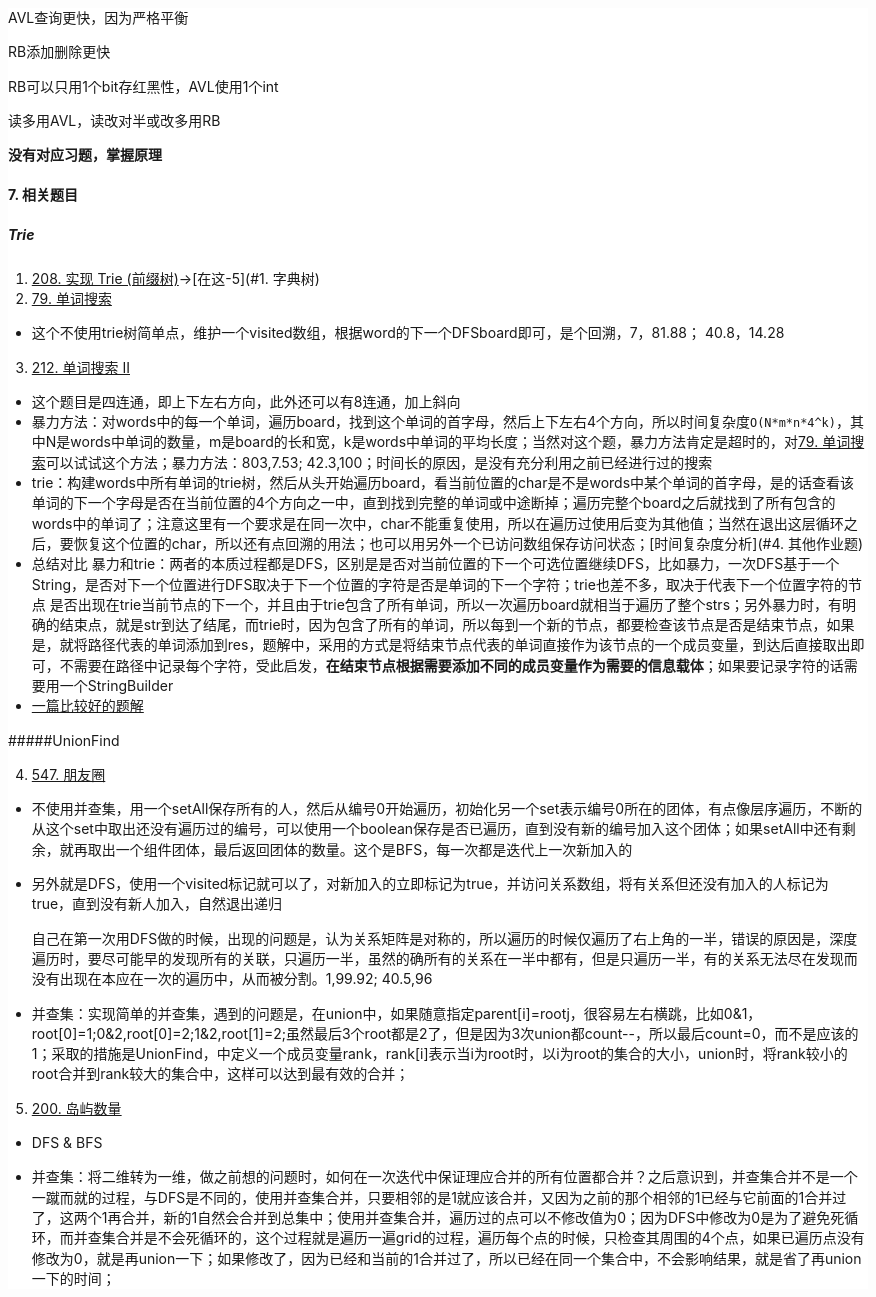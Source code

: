    AVL查询更快，因为严格平衡

   RB添加删除更快

   RB可以只用1个bit存红黑性，AVL使用1个int

   读多用AVL，读改对半或改多用RB
   
   **没有对应习题，掌握原理**



#### 7. 相关题目

##### Trie

1. [208. 实现 Trie (前缀树)](https://leetcode-cn.com/problems/implement-trie-prefix-tree/)->[在这-5](#1. 字典树)
2. [79. 单词搜索](https://leetcode-cn.com/problems/word-search/)
- 这个不使用trie树简单点，维护一个visited数组，根据word的下一个DFSboard即可，是个回溯，7，81.88； 40.8，14.28
3. [212. 单词搜索 II](https://leetcode-cn.com/problems/word-search-ii/)
- 这个题目是四连通，即上下左右方向，此外还可以有8连通，加上斜向
- 暴力方法：对words中的每一个单词，遍历board，找到这个单词的首字母，然后上下左右4个方向，所以时间复杂度`O(N*m*n*4^k)`，其中N是words中单词的数量，m是board的长和宽，k是words中单词的平均长度；当然对这个题，暴力方法肯定是超时的，对[79. 单词搜索](https://leetcode-cn.com/problems/word-search/)可以试试这个方法；暴力方法：803,7.53; 42.3,100；时间长的原因，是没有充分利用之前已经进行过的搜索
- trie：构建words中所有单词的trie树，然后从头开始遍历board，看当前位置的char是不是words中某个单词的首字母，是的话查看该单词的下一个字母是否在当前位置的4个方向之一中，直到找到完整的单词或中途断掉；遍历完整个board之后就找到了所有包含的words中的单词了；注意这里有一个要求是在同一次中，char不能重复使用，所以在遍历过使用后变为其他值；当然在退出这层循环之后，要恢复这个位置的char，所以还有点回溯的用法；也可以用另外一个已访问数组保存访问状态；[时间复杂度分析](#4. 其他作业题)
- 总结对比 暴力和trie：两者的本质过程都是DFS，区别是是否对当前位置的下一个可选位置继续DFS，比如暴力，一次DFS基于一个String，是否对下一个位置进行DFS取决于下一个位置的字符是否是单词的下一个字符；trie也差不多，取决于代表下一个位置字符的节点 是否出现在trie当前节点的下一个，并且由于trie包含了所有单词，所以一次遍历board就相当于遍历了整个strs；另外暴力时，有明确的结束点，就是str到达了结尾，而trie时，因为包含了所有的单词，所以每到一个新的节点，都要检查该节点是否是结束节点，如果是，就将路径代表的单词添加到res，题解中，采用的方式是将结束节点代表的单词直接作为该节点的一个成员变量，到达后直接取出即可，不需要在路径中记录每个字符，受此启发，**在结束节点根据需要添加不同的成员变量作为需要的信息载体**；如果要记录字符的话需要用一个StringBuilder
- [一篇比较好的题解](https://leetcode-cn.com/problems/word-search-ii/solution/java-zi-dian-shu-hui-su-ji-bai-liao-9969-de-yong-h/)



#####UnionFind

4. [547. 朋友圈](https://leetcode-cn.com/problems/friend-circles/)
- 不使用并查集，用一个setAll保存所有的人，然后从编号0开始遍历，初始化另一个set表示编号0所在的团体，有点像层序遍历，不断的从这个set中取出还没有遍历过的编号，可以使用一个boolean保存是否已遍历，直到没有新的编号加入这个团体；如果setAll中还有剩余，就再取出一个组件团体，最后返回团体的数量。这个是BFS，每一次都是迭代上一次新加入的

- 另外就是DFS，使用一个visited标记就可以了，对新加入的立即标记为true，并访问关系数组，将有关系但还没有加入的人标记为true，直到没有新人加入，自然退出递归

  自己在第一次用DFS做的时候，出现的问题是，认为关系矩阵是对称的，所以遍历的时候仅遍历了右上角的一半，错误的原因是，深度遍历时，要尽可能早的发现所有的关联，只遍历一半，虽然的确所有的关系在一半中都有，但是只遍历一半，有的关系无法尽在发现而没有出现在本应在一次的遍历中，从而被分割。1,99.92;  40.5,96

- 并查集：实现简单的并查集，遇到的问题是，在union中，如果随意指定parent[i]=rootj，很容易左右横跳，比如0&1，root[0]=1;0&2,root[0]=2;1&2,root[1]=2;虽然最后3个root都是2了，但是因为3次union都count--，所以最后count=0，而不是应该的1；采取的措施是UnionFind，中定义一个成员变量rank，rank[i]表示当i为root时，以i为root的集合的大小，union时，将rank较小的root合并到rank较大的集合中，这样可以达到最有效的合并；

5. [200. 岛屿数量](https://leetcode-cn.com/problems/number-of-islands/)
- DFS & BFS

- 并查集：将二维转为一维，做之前想的问题时，如何在一次迭代中保证理应合并的所有位置都合并？之后意识到，并查集合并不是一个一蹴而就的过程，与DFS是不同的，使用并查集合并，只要相邻的是1就应该合并，又因为之前的那个相邻的1已经与它前面的1合并过了，这两个1再合并，新的1自然会合并到总集中；使用并查集合并，遍历过的点可以不修改值为0；因为DFS中修改为0是为了避免死循环，而并查集合并是不会死循环的，这个过程就是遍历一遍grid的过程，遍历每个点的时候，只检查其周围的4个点，如果已遍历点没有修改为0，就是再union一下；如果修改了，因为已经和当前的1合并过了，所以已经在同一个集合中，不会影响结果，就是省了再union一下的时间；
